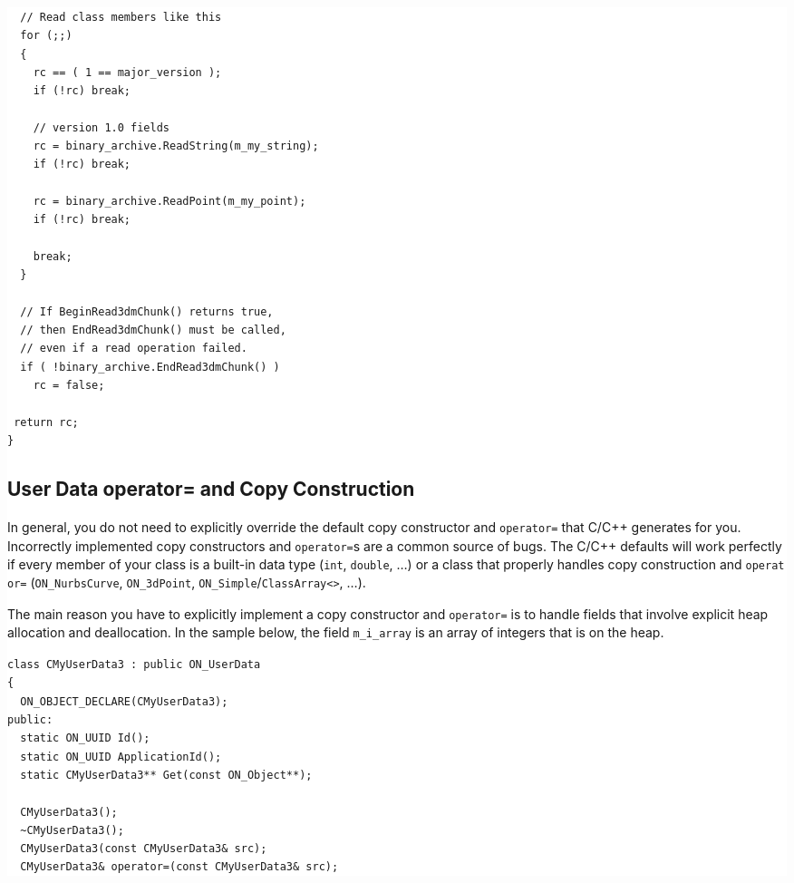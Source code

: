       // Read class members like this
      for (;;)
      {
        rc == ( 1 == major_version );
        if (!rc) break;
    
        // version 1.0 fields
        rc = binary_archive.ReadString(m_my_string);
        if (!rc) break;
    
        rc = binary_archive.ReadPoint(m_my_point);
        if (!rc) break;
    
        break;
      }
    
      // If BeginRead3dmChunk() returns true,
      // then EndRead3dmChunk() must be called,
      // even if a read operation failed.
      if ( !binary_archive.EndRead3dmChunk() )
        rc = false;
    
     return rc;
    }
    

## User Data operator= and Copy Construction

In general, you do not need to explicitly override the default copy
constructor and `operator=` that C/C++ generates for you. Incorrectly
implemented copy constructors and `operator=`s are a common source of bugs.
The C/C++ defaults will work perfectly if every member of your class is a
built-in data type (`int`, `double`, …) or a class that properly handles copy
construction and `operator=` (`ON_NurbsCurve`, `ON_3dPoint`,
`ON_Simple`/`ClassArray<>`, …).

The main reason you have to explicitly implement a copy constructor and
`operator=` is to handle fields that involve explicit heap allocation and
deallocation. In the sample below, the field `m_i_array` is an array of
integers that is on the heap.

    
    
    class CMyUserData3 : public ON_UserData
    {
      ON_OBJECT_DECLARE(CMyUserData3);
    public:
      static ON_UUID Id();
      static ON_UUID ApplicationId();
      static CMyUserData3** Get(const ON_Object**);
    
      CMyUserData3();
      ~CMyUserData3();
      CMyUserData3(const CMyUserData3& src);
      CMyUserData3& operator=(const CMyUserData3& src);
    